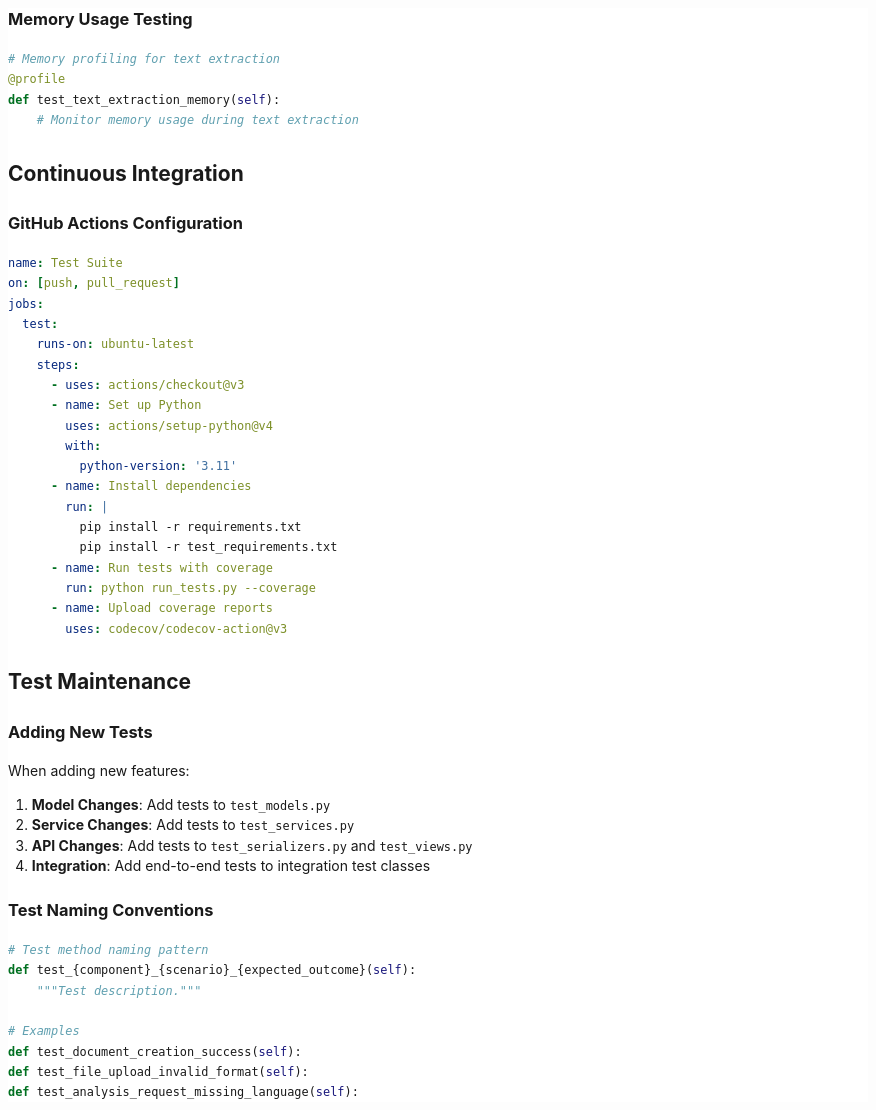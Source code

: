 ### Memory Usage Testing

```python
# Memory profiling for text extraction
@profile
def test_text_extraction_memory(self):
    # Monitor memory usage during text extraction
```

## Continuous Integration

### GitHub Actions Configuration

```yaml
name: Test Suite
on: [push, pull_request]
jobs:
  test:
    runs-on: ubuntu-latest
    steps:
      - uses: actions/checkout@v3
      - name: Set up Python
        uses: actions/setup-python@v4
        with:
          python-version: '3.11'
      - name: Install dependencies
        run: |
          pip install -r requirements.txt
          pip install -r test_requirements.txt
      - name: Run tests with coverage
        run: python run_tests.py --coverage
      - name: Upload coverage reports
        uses: codecov/codecov-action@v3
```

## Test Maintenance

### Adding New Tests

When adding new features:

1. **Model Changes**: Add tests to `test_models.py`
2. **Service Changes**: Add tests to `test_services.py`
3. **API Changes**: Add tests to `test_serializers.py` and `test_views.py`
4. **Integration**: Add end-to-end tests to integration test classes

### Test Naming Conventions

```python
# Test method naming pattern
def test_{component}_{scenario}_{expected_outcome}(self):
    """Test description."""
    
# Examples
def test_document_creation_success(self):
def test_file_upload_invalid_format(self):
def test_analysis_request_missing_language(self):
```
